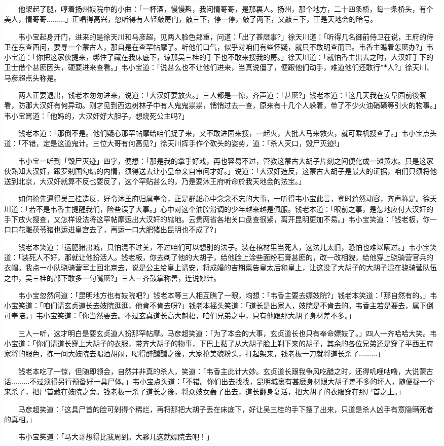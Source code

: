 　　他架起了腿，哼着扬州妓院中的小曲：「一杯酒，慢慢斟，我问情哥哥，是那裏人。扬州，那个地方，二十四条桥，每一条桥头，有个美人，情哥哥………」正唱得高兴，忽听得有人轻敲房门，敲三下，停一停，敲了两下，又敲三下，正是天地会的暗号。

　　韦小宝起身开门，进来的是徐天川和马彦超，见两人脸色郑重，问道：「出了甚麽事?」徐天川道：「听得几名御前侍卫在说，王府的侍卫在东查西问，要寻一个蒙古人，那自是在查罕帖摩了。听他们口气，似乎对咱们有些怀疑，就只不敢明查而已。韦香主瞧着怎麽办?」韦小宝道：「你把这家伙提来，绑住了藏在我床底下，谅那吴三桂的手下也不敢来搜我的房。」徐天川道：「就怕香主出去之时，大汉奸手下的卫士借个甚麽因头，硬要进来查看。」韦小宝道：「说甚么也不让他们进来，当真说僵了，便跟他们动手，难道他们还敢行**人?」徐天川、马彦超点头称是。

　　两人正要退出，钱老本匆匆进来，说道：「大汉奸要放火。」三人都是一惊，齐声道：「甚麽?」钱老本道：「这几天我在安阜园前後察看，防那大汉奸有何异动。刚才见到西边树林子中有人鬼鬼祟祟，悄悄过去一查，原来有十几个人躲着，带了不少火油硝磺等引火的物事。」韦小宝駡道：「他妈的，大汉奸好大胆子，想烧死公主吗?」

　　钱老本道：「那倒不是。他们疑心那罕帖摩给咱们捉了来，又不敢进园来搜，一起火，大批人马来救火，就可乘机搜查了。」韦小宝点头道：「不错，定是这道鬼计。三位大哥有何高见?」徐天川挥手作个砍头的姿势，道：「杀人灭口，毁尸灭迹!」

　　韦小宝一听到「毁尸灭迹」四字，便想：「那是我的拿手好戏，再也容易不过，管教这蒙古大胡子片刻之间便化成一滩黄水。只是这家伙熟知大汉奸，跟罗刹国勾结的内情，须得送去让小皇帝亲自审问才好。」说道：「大汉奸造反，这蒙古大胡子是最大的证据，咱们只须将他送到北京，大汉奸就算不反也要反了，这个罕贴甚么的，乃是要沐王府听命於我天地会的法宝。」

　　如何抢先逼得吴三桂造反，好令沐王府归属奉令，正是群雄心中念念不忘的大事，一听得韦小宝此言，登时耸然动容，齐声称是。徐天川道：「若不是韦香主提醒我们，险些误了大事。」心中对这个油腔滑调的少年越来越是佩服。钱老本道：「眼前之事，是怎地应付大汉奸的手下放火搜查，又怎样设法将这罕帖摩运出大汉奸的辖地。云贵两省各地关口盘查很紧，离开昆明更加不易。」韦小宝笑道：「钱老板，你一口口花雕茯苓猪也运进皇宫去了，再运一口大肥猪出昆明也不成了?」

　　钱老本笑道：「运肥猪出城，只怕混不过关，不过咱们可以想别的法子。装在棺材里当死人，这法儿太旧，恐怕也难以瞒过。」韦小宝笑道：「装死人不好，那就让他扮活人。钱老板，你去剃了他的大胡子，给他脸上涂些面粉石膏甚麽的，改一改相貌，给他穿上骁骑营官兵的衣帽。我点一小队骁骑营军士回北京去，说是公主给皇上请安，将成婚的吉期禀告皇太后和皇上，让这没了大胡子的大胡子混在骁骑营队伍之中，吴三桂的部下敢多一句嘴麽?」三人一齐鼓掌称善，连说妙计。

　　韦小宝忽然问道：「昆明地方也有妓院吧?」钱老本等三人相互瞧了一眼，均想：「韦香主要去嫖妓院?」钱老本笑道：「那自然有的。」韦小宝笑道：「咱们请玄贞道长去妓院逛逛，他肯不肯去呀?」钱老本摇头笑道：「道长是出家人，妓院是不肯去的。韦香主若是要去，属下倒可奉陪。」韦小宝笑道：「你当然要去。不过玄真道长高大魁梧，咱们兄弟之中，只有他跟那大胡子身材差不多。」

　　三人一听，这才明白是要玄贞道人扮那罕帖摩。马彦超笑道：「为了本会的大事，玄贞道长也只有奉命嫖妓了。」四人一齐哈哈大笑。韦小宝道：「你们请道长穿上大胡子的衣服，带齐大胡子的物事，下巴上黏了从大胡子脸上剃下来的胡子，其余的各位兄弟还是穿了平西王府家将的服色，拣一间大妓院去喝酒胡闹，喝得醉醺醺之後，大家抢美貌粉头，打起架来，钱老板一刀就将道长杀了………」

　　钱老本吃了一惊，但随即领会，自然并非真的杀人，笑道：「韦香主此计大妙。玄贞道长跟我争风吃醋之时，还得叽哩咕噜，大说蒙古话………不过须得另行预备好一具尸体。」韦小宝点头道：「不错。你们出去找找，昆明城裏有甚麽身材跟大胡子差不多的坏人，随便捉一个来杀了，把尸首藏在妓院之旁。钱老板一杀了道长之後，将众妓女轰了出去，道长翻身复活，把大胡子的衣服穿在那尸首之上。」

　　马彦超笑道：「这具尸首的脸可剁得个稀烂，再将那把大胡子丢在床底下，好让吴三桂的手下搜了出来，只道是杀人凶手有意隐瞒死者的真相。」

　　韦小宝笑道：「马大哥想得比我周到。大夥儿这就嫖院去吧！」